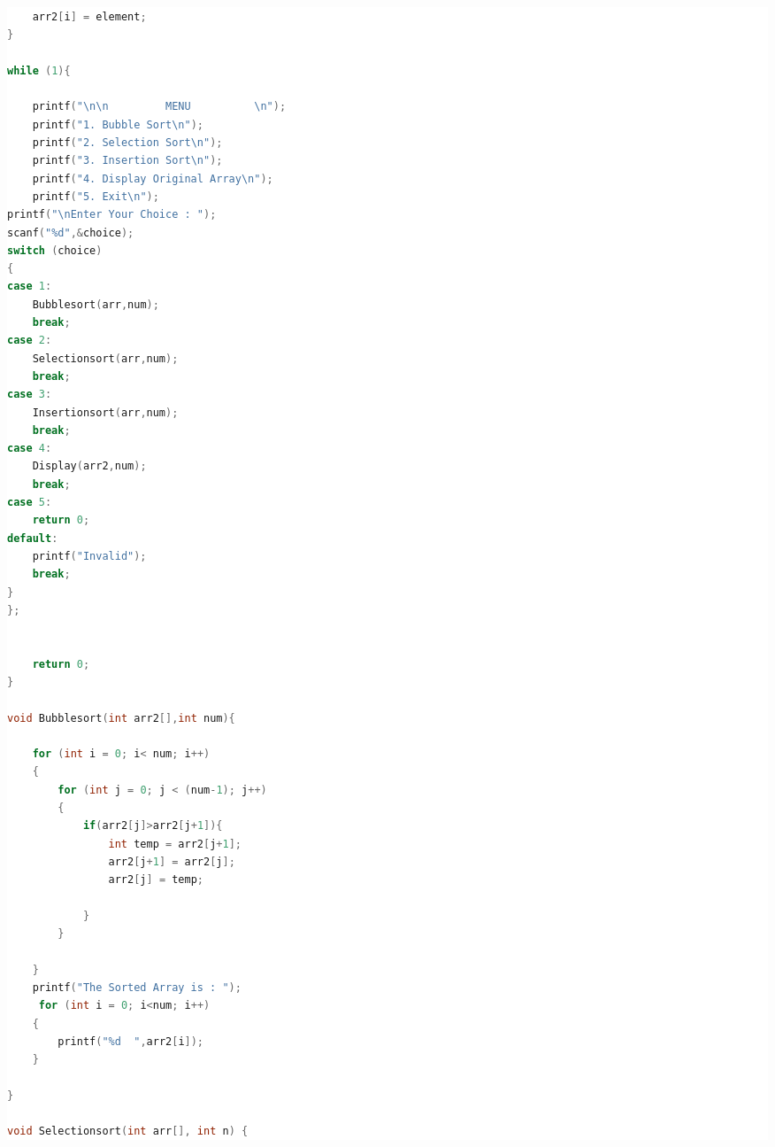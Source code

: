 ```cpp
    arr2[i] = element;
}

while (1){

    printf("\n\n         MENU          \n");
    printf("1. Bubble Sort\n");
    printf("2. Selection Sort\n");
    printf("3. Insertion Sort\n");
    printf("4. Display Original Array\n");
    printf("5. Exit\n");
printf("\nEnter Your Choice : ");
scanf("%d",&choice);
switch (choice)
{
case 1:
    Bubblesort(arr,num);
    break;
case 2:
    Selectionsort(arr,num);
    break;
case 3:
    Insertionsort(arr,num);
    break;
case 4:
    Display(arr2,num);
    break;
case 5:
    return 0;
default:
    printf("Invalid");
    break;
}
};


    return 0;
}

void Bubblesort(int arr2[],int num){
      
    for (int i = 0; i< num; i++)
    {
        for (int j = 0; j < (num-1); j++)
        {
            if(arr2[j]>arr2[j+1]){
                int temp = arr2[j+1];
                arr2[j+1] = arr2[j];
                arr2[j] = temp;

            }
        }
        
    }
    printf("The Sorted Array is : ");
     for (int i = 0; i<num; i++)
    {
        printf("%d  ",arr2[i]);
    }

}

void Selectionsort(int arr[], int n) {
```